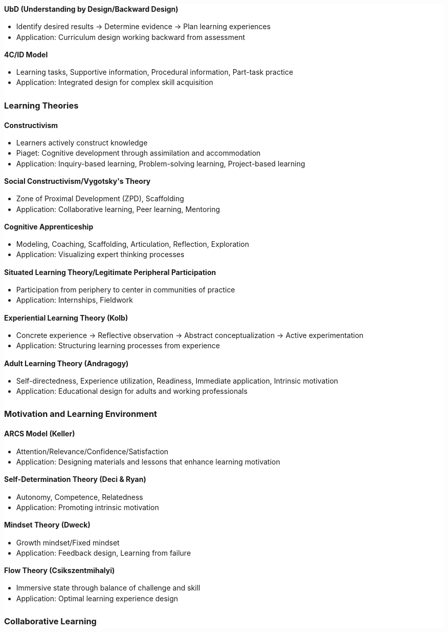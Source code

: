 **UbD (Understanding by Design/Backward Design)**
- Identify desired results → Determine evidence → Plan learning experiences
- Application: Curriculum design working backward from assessment

**4C/ID Model**
- Learning tasks, Supportive information, Procedural information, Part-task practice
- Application: Integrated design for complex skill acquisition

### Learning Theories

**Constructivism**
- Learners actively construct knowledge
- Piaget: Cognitive development through assimilation and accommodation
- Application: Inquiry-based learning, Problem-solving learning, Project-based learning

**Social Constructivism/Vygotsky's Theory**
- Zone of Proximal Development (ZPD), Scaffolding
- Application: Collaborative learning, Peer learning, Mentoring

**Cognitive Apprenticeship**
- Modeling, Coaching, Scaffolding, Articulation, Reflection, Exploration
- Application: Visualizing expert thinking processes

**Situated Learning Theory/Legitimate Peripheral Participation**
- Participation from periphery to center in communities of practice
- Application: Internships, Fieldwork

**Experiential Learning Theory (Kolb)**
- Concrete experience → Reflective observation → Abstract conceptualization → Active experimentation
- Application: Structuring learning processes from experience

**Adult Learning Theory (Andragogy)**
- Self-directedness, Experience utilization, Readiness, Immediate application, Intrinsic motivation
- Application: Educational design for adults and working professionals

### Motivation and Learning Environment

**ARCS Model (Keller)**
- Attention/Relevance/Confidence/Satisfaction
- Application: Designing materials and lessons that enhance learning motivation

**Self-Determination Theory (Deci & Ryan)**
- Autonomy, Competence, Relatedness
- Application: Promoting intrinsic motivation

**Mindset Theory (Dweck)**
- Growth mindset/Fixed mindset
- Application: Feedback design, Learning from failure

**Flow Theory (Csikszentmihalyi)**
- Immersive state through balance of challenge and skill
- Application: Optimal learning experience design

### Collaborative Learning
